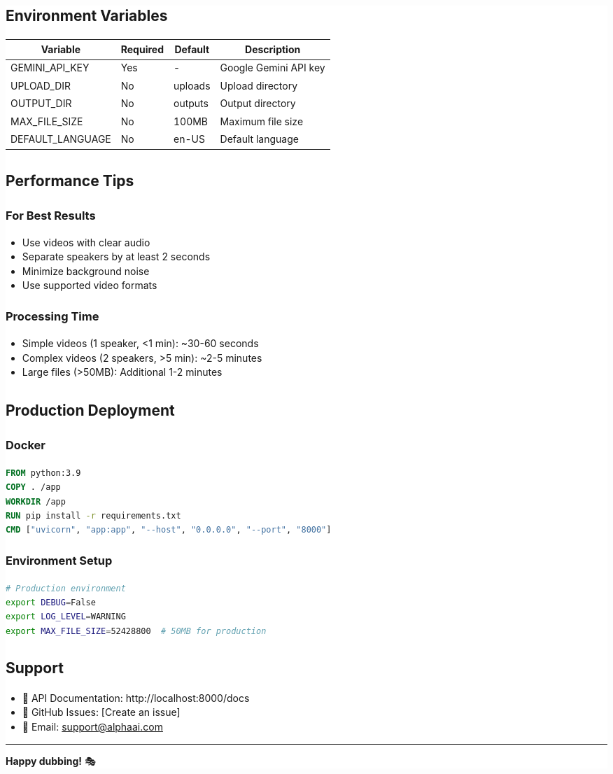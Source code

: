 ## Environment Variables

| Variable | Required | Default | Description |
|----------|----------|---------|-------------|
| GEMINI_API_KEY | Yes | - | Google Gemini API key |
| UPLOAD_DIR | No | uploads | Upload directory |
| OUTPUT_DIR | No | outputs | Output directory |
| MAX_FILE_SIZE | No | 100MB | Maximum file size |
| DEFAULT_LANGUAGE | No | en-US | Default language |

## Performance Tips

### For Best Results
- Use videos with clear audio
- Separate speakers by at least 2 seconds
- Minimize background noise
- Use supported video formats

### Processing Time
- Simple videos (1 speaker, <1 min): ~30-60 seconds
- Complex videos (2 speakers, >5 min): ~2-5 minutes
- Large files (>50MB): Additional 1-2 minutes

## Production Deployment

### Docker
```dockerfile
FROM python:3.9
COPY . /app
WORKDIR /app
RUN pip install -r requirements.txt
CMD ["uvicorn", "app:app", "--host", "0.0.0.0", "--port", "8000"]
```

### Environment Setup
```bash
# Production environment
export DEBUG=False
export LOG_LEVEL=WARNING
export MAX_FILE_SIZE=52428800  # 50MB for production
```

## Support

- 📖 API Documentation: http://localhost:8000/docs
- 🔧 GitHub Issues: [Create an issue]
- 📧 Email: support@alphaai.com

---

**Happy dubbing!** 🎭
